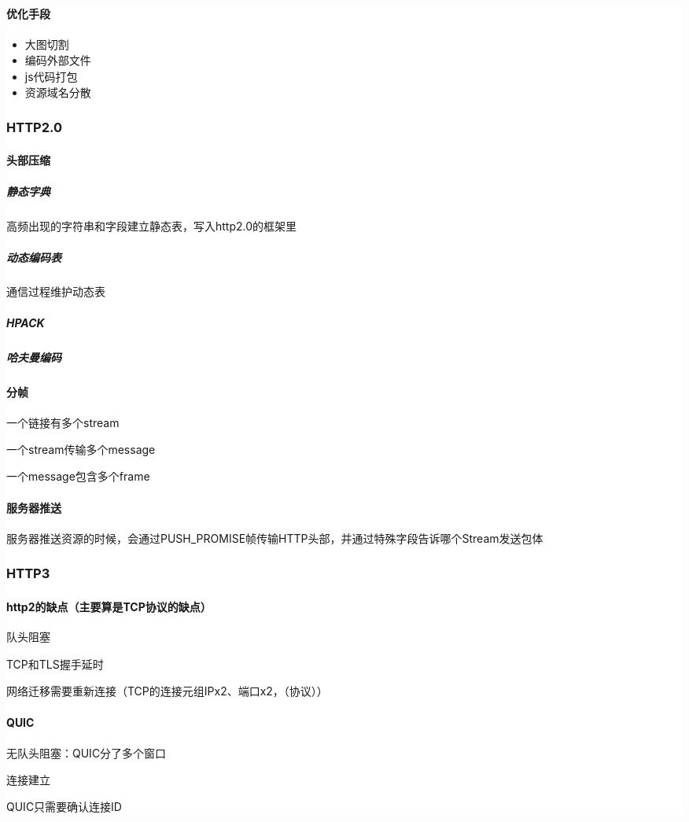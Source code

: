 #### 优化手段

- 大图切割
- 编码外部文件
- js代码打包
- 资源域名分散



### HTTP2.0

#### 头部压缩

##### 静态字典

高频出现的字符串和字段建立静态表，写入http2.0的框架里

##### 动态编码表

通信过程维护动态表

##### HPACK

##### 哈夫曼编码



#### 分帧

一个链接有多个stream

一个stream传输多个message

一个message包含多个frame



#### 服务器推送

服务器推送资源的时候，会通过PUSH_PROMISE帧传输HTTP头部，并通过特殊字段告诉哪个Stream发送包体

### HTTP3

#### http2的缺点（主要算是TCP协议的缺点）

队头阻塞

TCP和TLS握手延时

网络迁移需要重新连接（TCP的连接元组IPx2、端口x2，（协议））

#### QUIC

无队头阻塞：QUIC分了多个窗口

连接建立

QUIC只需要确认连接ID

